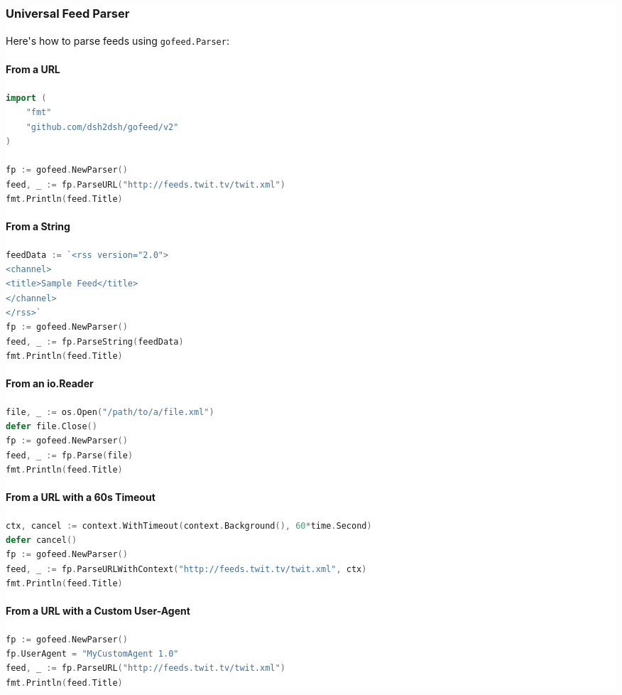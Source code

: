 ### Universal Feed Parser

Here's how to parse feeds using `gofeed.Parser`:

#### From a URL
```go
import (
    "fmt"
    "github.com/dsh2dsh/gofeed/v2"
)

fp := gofeed.NewParser()
feed, _ := fp.ParseURL("http://feeds.twit.tv/twit.xml")
fmt.Println(feed.Title)
```

#### From a String

```go
feedData := `<rss version="2.0">
<channel>
<title>Sample Feed</title>
</channel>
</rss>`
fp := gofeed.NewParser()
feed, _ := fp.ParseString(feedData)
fmt.Println(feed.Title)
```

#### From an io.Reader

```go
file, _ := os.Open("/path/to/a/file.xml")
defer file.Close()
fp := gofeed.NewParser()
feed, _ := fp.Parse(file)
fmt.Println(feed.Title)
```

#### From a URL with a 60s Timeout

```go
ctx, cancel := context.WithTimeout(context.Background(), 60*time.Second)
defer cancel()
fp := gofeed.NewParser()
feed, _ := fp.ParseURLWithContext("http://feeds.twit.tv/twit.xml", ctx)
fmt.Println(feed.Title)
```

#### From a URL with a Custom User-Agent

```go
fp := gofeed.NewParser()
fp.UserAgent = "MyCustomAgent 1.0"
feed, _ := fp.ParseURL("http://feeds.twit.tv/twit.xml")
fmt.Println(feed.Title)
```
